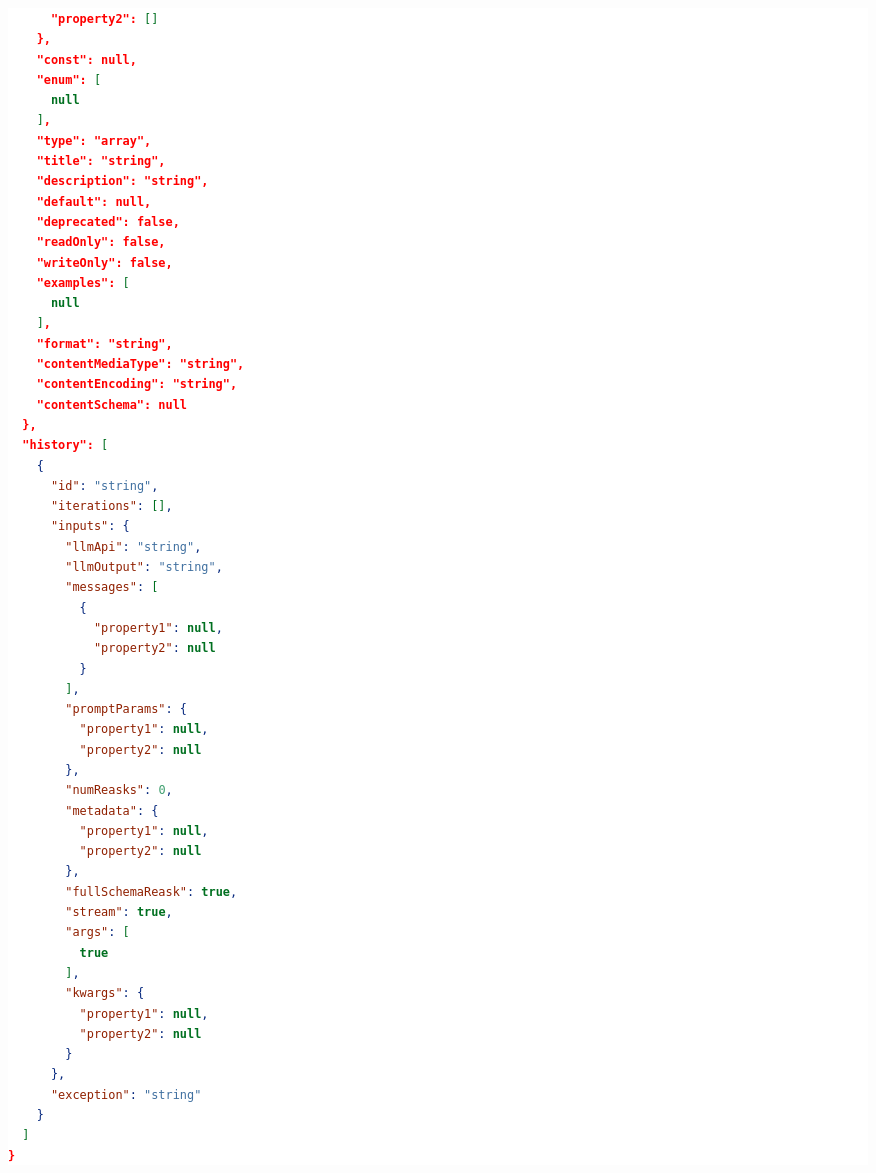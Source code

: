 ```json
      "property2": []
    },
    "const": null,
    "enum": [
      null
    ],
    "type": "array",
    "title": "string",
    "description": "string",
    "default": null,
    "deprecated": false,
    "readOnly": false,
    "writeOnly": false,
    "examples": [
      null
    ],
    "format": "string",
    "contentMediaType": "string",
    "contentEncoding": "string",
    "contentSchema": null
  },
  "history": [
    {
      "id": "string",
      "iterations": [],
      "inputs": {
        "llmApi": "string",
        "llmOutput": "string",
        "messages": [
          {
            "property1": null,
            "property2": null
          }
        ],
        "promptParams": {
          "property1": null,
          "property2": null
        },
        "numReasks": 0,
        "metadata": {
          "property1": null,
          "property2": null
        },
        "fullSchemaReask": true,
        "stream": true,
        "args": [
          true
        ],
        "kwargs": {
          "property1": null,
          "property2": null
        }
      },
      "exception": "string"
    }
  ]
}
```
